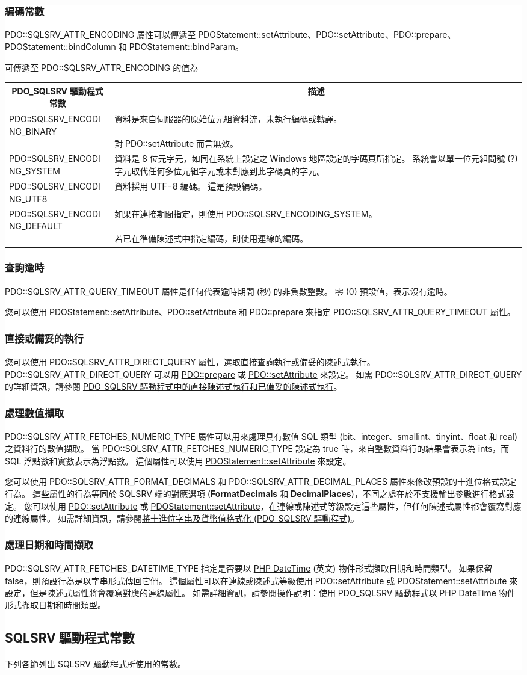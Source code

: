 ### <a name="encoding-constants"></a>編碼常數  
PDO::SQLSRV_ATTR_ENCODING 屬性可以傳遞至 [PDOStatement::setAttribute](../../connect/php/pdostatement-setattribute.md)、[PDO::setAttribute](../../connect/php/pdo-setattribute.md)、[PDO::prepare](../../connect/php/pdo-prepare.md)、[PDOStatement::bindColumn](../../connect/php/pdostatement-bindcolumn.md) 和 [PDOStatement::bindParam](../../connect/php/pdostatement-bindparam.md)。  
  
可傳遞至 PDO::SQLSRV_ATTR_ENCODING 的值為  
  
|PDO_SQLSRV 驅動程式常數|描述|  
|-------------------------------|---------------|  
|PDO::SQLSRV_ENCODING_BINARY|資料是來自伺服器的原始位元組資料流，未執行編碼或轉譯。<br /><br />對 PDO::setAttribute 而言無效。|  
|PDO::SQLSRV_ENCODING_SYSTEM|資料是 8 位元字元，如同在系統上設定之 Windows 地區設定的字碼頁所指定。 系統會以單一位元組問號 (?) 字元取代任何多位元組字元或未對應到此字碼頁的字元。|  
|PDO::SQLSRV_ENCODING_UTF8|資料採用 UTF-8 編碼。 這是預設編碼。|  
|PDO::SQLSRV_ENCODING_DEFAULT|如果在連接期間指定，則使用 PDO::SQLSRV_ENCODING_SYSTEM。<br /><br />若已在準備陳述式中指定編碼，則使用連線的編碼。|  
  
### <a name="query-timeout"></a>查詢逾時  
PDO::SQLSRV_ATTR_QUERY_TIMEOUT 屬性是任何代表逾時期間 (秒) 的非負數整數。 零 (0) 預設值，表示沒有逾時。  
  
您可以使用 [PDOStatement::setAttribute](../../connect/php/pdostatement-setattribute.md)、[PDO::setAttribute](../../connect/php/pdo-setattribute.md) 和 [PDO::prepare](../../connect/php/pdo-prepare.md) 來指定 PDO::SQLSRV_ATTR_QUERY_TIMEOUT 屬性。  
  
### <a name="direct-or-prepared-execution"></a>直接或備妥的執行  
您可以使用 PDO::SQLSRV_ATTR_DIRECT_QUERY 屬性，選取直接查詢執行或備妥的陳述式執行。 PDO::SQLSRV_ATTR_DIRECT_QUERY 可以用 [PDO::prepare](../../connect/php/pdo-prepare.md) 或 [PDO::setAttribute](../../connect/php/pdo-setattribute.md) 來設定。 如需 PDO::SQLSRV_ATTR_DIRECT_QUERY 的詳細資訊，請參閱 [PDO_SQLSRV 驅動程式中的直接陳述式執行和已備妥的陳述式執行](../../connect/php/direct-statement-execution-prepared-statement-execution-pdo-sqlsrv-driver.md)。  

### <a name="handling-numeric-fetches"></a>處理數值擷取
PDO::SQLSRV_ATTR_FETCHES_NUMERIC_TYPE 屬性可以用來處理具有數值 SQL 類型 (bit、integer、smallint、tinyint、float 和 real) 之資料行的數值擷取。 當 PDO::SQLSRV_ATTR_FETCHES_NUMERIC_TYPE 設定為 true 時，來自整數資料行的結果會表示為 ints，而 SQL 浮點數和實數表示為浮點數。 這個屬性可以使用 [PDOStatement::setAttribute](../../connect/php/pdostatement-setattribute.md) 來設定。 

您可以使用 PDO::SQLSRV_ATTR_FORMAT_DECIMALS 和 PDO::SQLSRV_ATTR_DECIMAL_PLACES 屬性來修改預設的十進位格式設定行為。 這些屬性的行為等同於 SQLSRV 端的對應選項 (**FormatDecimals** 和 **DecimalPlaces**)，不同之處在於不支援輸出參數進行格式設定。 您可以使用 [PDO::setAttribute](../../connect/php/pdo-setattribute.md) 或 [PDOStatement::setAttribute](../../connect/php/pdostatement-setattribute.md)，在連線或陳述式等級設定這些屬性，但任何陳述式屬性都會覆寫對應的連線屬性。 如需詳細資訊，請參閱[將十進位字串及貨幣值格式化 (PDO_SQLSRV 驅動程式)](../../connect/php/formatting-decimals-pdo-sqlsrv-driver.md)。

### <a name="handling-date-and-time-fetches"></a>處理日期和時間擷取

PDO::SQLSRV_ATTR_FETCHES_DATETIME_TYPE 指定是否要以 [PHP DateTime](http://php.net/manual/en/class.datetime.php) \(英文\) 物件形式擷取日期和時間類型。 如果保留 false，則預設行為是以字串形式傳回它們。 這個屬性可以在連線或陳述式等級使用 [PDO::setAttribute](../../connect/php/pdo-setattribute.md) 或 [PDOStatement::setAttribute](../../connect/php/pdostatement-setattribute.md) 來設定，但是陳述式屬性將會覆寫對應的連線屬性。 如需詳細資訊，請參閱[操作說明：使用 PDO_SQLSRV 驅動程式以 PHP DateTime 物件形式擷取日期和時間類型](../../connect/php/how-to-retrieve-datetime-objects-using-pdo-sqlsrv-driver.md)。

## <a name="sqlsrv-driver-constants"></a>SQLSRV 驅動程式常數  
下列各節列出 SQLSRV 驅動程式所使用的常數。  
  